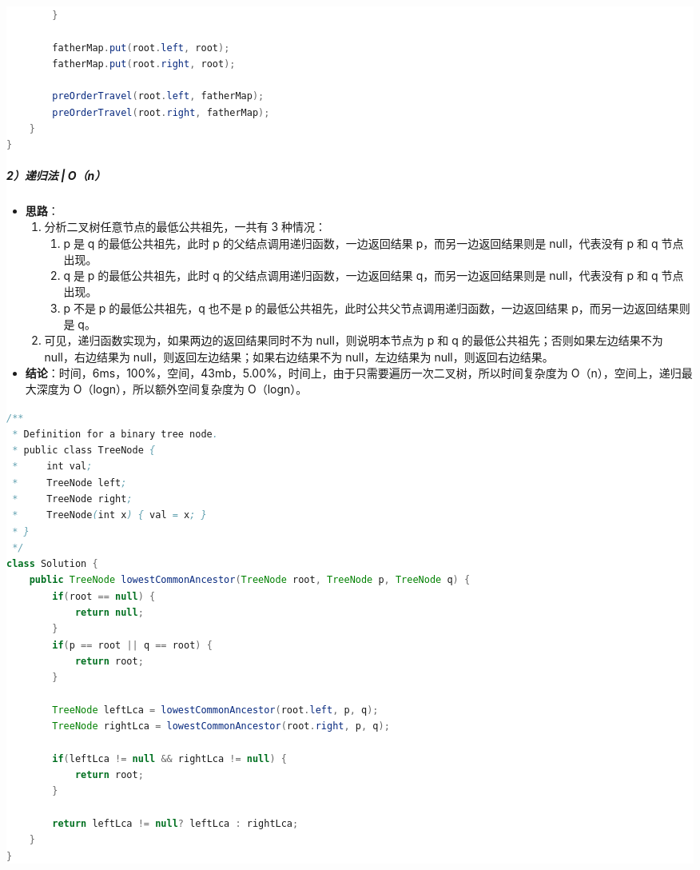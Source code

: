 ```java
        }

        fatherMap.put(root.left, root);
        fatherMap.put(root.right, root);

        preOrderTravel(root.left, fatherMap);
        preOrderTravel(root.right, fatherMap);
    }
}
```

##### 2）递归法 | O（n）

- **思路**：
  1. 分析二叉树任意节点的最低公共祖先，一共有 3 种情况：
     1. p 是 q 的最低公共祖先，此时 p 的父结点调用递归函数，一边返回结果 p，而另一边返回结果则是 null，代表没有 p 和 q 节点出现。
     2. q 是 p 的最低公共祖先，此时 q 的父结点调用递归函数，一边返回结果 q，而另一边返回结果则是 null，代表没有 p 和 q 节点出现。
     3. p 不是 p 的最低公共祖先，q 也不是 p 的最低公共祖先，此时公共父节点调用递归函数，一边返回结果 p，而另一边返回结果则是 q。
  2. 可见，递归函数实现为，如果两边的返回结果同时不为 null，则说明本节点为 p 和 q 的最低公共祖先；否则如果左边结果不为 null，右边结果为 null，则返回左边结果；如果右边结果不为 null，左边结果为 null，则返回右边结果。
- **结论**：时间，6ms，100%，空间，43mb，5.00%，时间上，由于只需要遍历一次二叉树，所以时间复杂度为 O（n），空间上，递归最大深度为 O（logn），所以额外空间复杂度为 O（logn）。

```java
/**
 * Definition for a binary tree node.
 * public class TreeNode {
 *     int val;
 *     TreeNode left;
 *     TreeNode right;
 *     TreeNode(int x) { val = x; }
 * }
 */
class Solution {
    public TreeNode lowestCommonAncestor(TreeNode root, TreeNode p, TreeNode q) {
        if(root == null) {
            return null;
        }
        if(p == root || q == root) {
            return root;
        }
        
        TreeNode leftLca = lowestCommonAncestor(root.left, p, q);
        TreeNode rightLca = lowestCommonAncestor(root.right, p, q);

        if(leftLca != null && rightLca != null) {
            return root;
        }

        return leftLca != null? leftLca : rightLca;
    }
}
```
